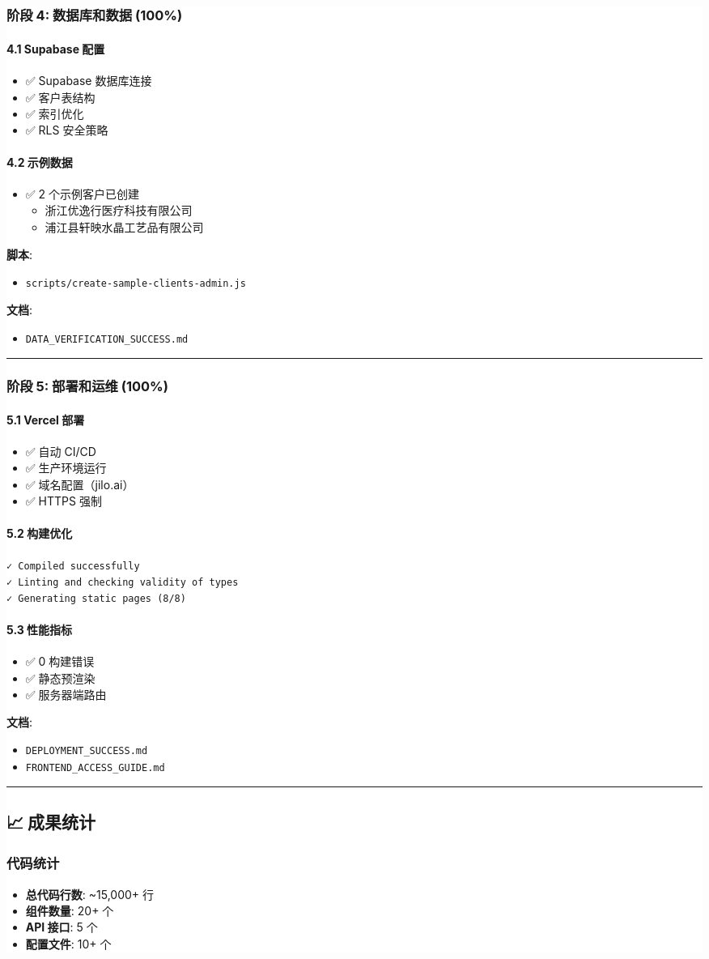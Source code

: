 
### 阶段 4: 数据库和数据 (100%)

#### 4.1 Supabase 配置
- ✅ Supabase 数据库连接
- ✅ 客户表结构
- ✅ 索引优化
- ✅ RLS 安全策略

#### 4.2 示例数据
- ✅ 2 个示例客户已创建
  - 浙江优逸行医疗科技有限公司
  - 浦江县轩映水晶工艺品有限公司

**脚本**:
- `scripts/create-sample-clients-admin.js`

**文档**:
- `DATA_VERIFICATION_SUCCESS.md`

---

### 阶段 5: 部署和运维 (100%)

#### 5.1 Vercel 部署
- ✅ 自动 CI/CD
- ✅ 生产环境运行
- ✅ 域名配置（jilo.ai）
- ✅ HTTPS 强制

#### 5.2 构建优化
```
✓ Compiled successfully
✓ Linting and checking validity of types
✓ Generating static pages (8/8)
```

#### 5.3 性能指标
- ✅ 0 构建错误
- ✅ 静态预渲染
- ✅ 服务器端路由

**文档**:
- `DEPLOYMENT_SUCCESS.md`
- `FRONTEND_ACCESS_GUIDE.md`

---

## 📈 成果统计

### 代码统计
- **总代码行数**: ~15,000+ 行
- **组件数量**: 20+ 个
- **API 接口**: 5 个
- **配置文件**: 10+ 个

